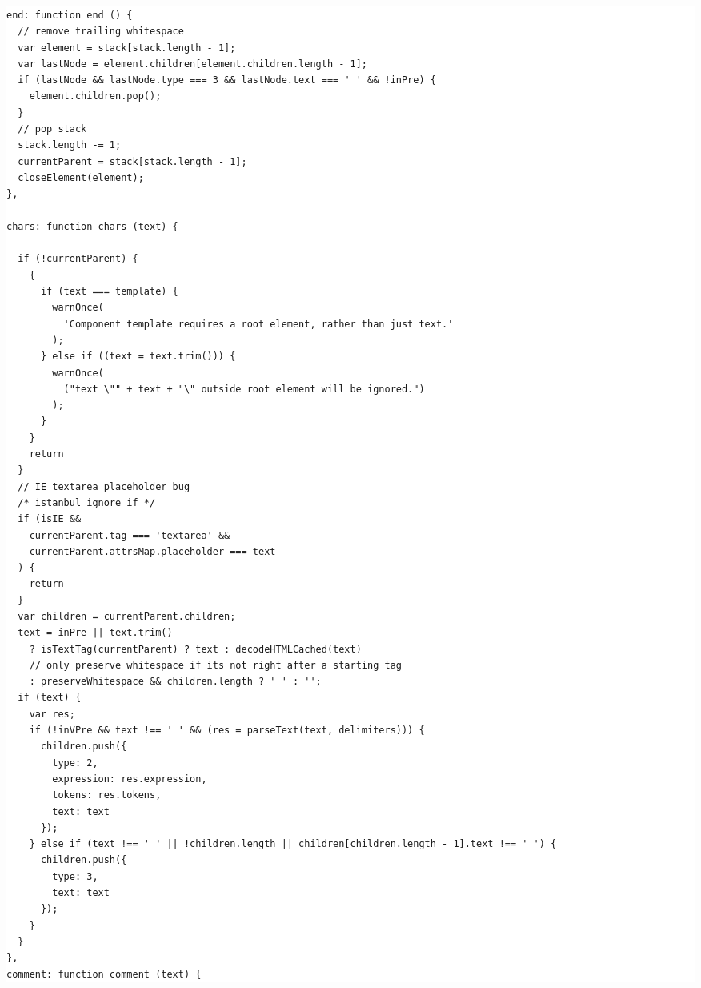     end: function end () {
      // remove trailing whitespace
      var element = stack[stack.length - 1];
      var lastNode = element.children[element.children.length - 1];
      if (lastNode && lastNode.type === 3 && lastNode.text === ' ' && !inPre) {
        element.children.pop();
      }
      // pop stack
      stack.length -= 1;
      currentParent = stack[stack.length - 1];
      closeElement(element);
    },

    chars: function chars (text) {

      if (!currentParent) {
        {
          if (text === template) {
            warnOnce(
              'Component template requires a root element, rather than just text.'
            );
          } else if ((text = text.trim())) {
            warnOnce(
              ("text \"" + text + "\" outside root element will be ignored.")
            );
          }
        }
        return
      }
      // IE textarea placeholder bug
      /* istanbul ignore if */
      if (isIE &&
        currentParent.tag === 'textarea' &&
        currentParent.attrsMap.placeholder === text
      ) {
        return
      }
      var children = currentParent.children;
      text = inPre || text.trim()
        ? isTextTag(currentParent) ? text : decodeHTMLCached(text)
        // only preserve whitespace if its not right after a starting tag
        : preserveWhitespace && children.length ? ' ' : '';
      if (text) {
        var res;
        if (!inVPre && text !== ' ' && (res = parseText(text, delimiters))) {
          children.push({
            type: 2,
            expression: res.expression,
            tokens: res.tokens,
            text: text
          });
        } else if (text !== ' ' || !children.length || children[children.length - 1].text !== ' ') {
          children.push({
            type: 3,
            text: text
          });
        }
      }
    },
    comment: function comment (text) {

